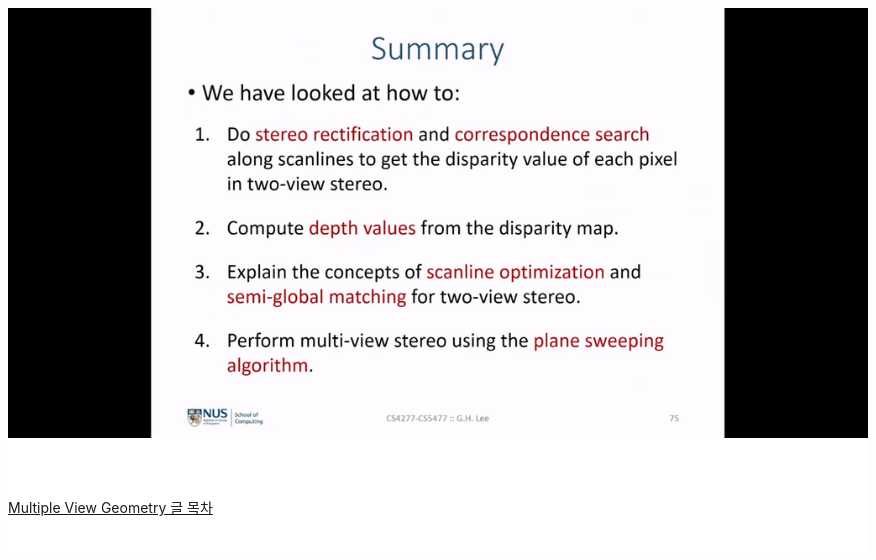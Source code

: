 <center><img src="../assets/img/vision/mvg/nus_lec11/75.png" alt="Drawing" style="width: 1000px;"/></center>
<br>

<br>

[Multiple View Geometry 글 목차](https://gaussian37.github.io/vision-mvg-table/)

<br>
